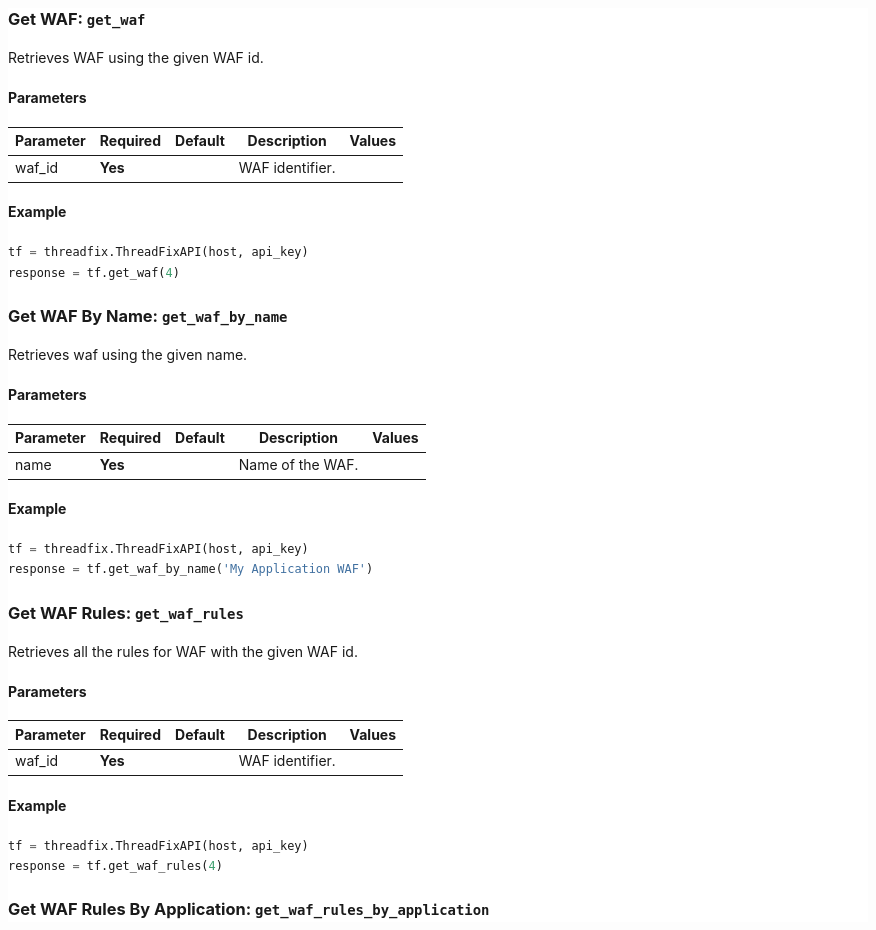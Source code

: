 ### Get WAF: `get_waf`

Retrieves WAF using the given WAF id.

#### Parameters

| Parameter  | Required | Default | Description | Values |
| ---------- | -------- | ------- | ----------- | ------ |
| waf_id | **Yes** |  | WAF identifier. |  |

#### Example

```python
tf = threadfix.ThreadFixAPI(host, api_key)
response = tf.get_waf(4)
```

### Get WAF By Name: `get_waf_by_name`

Retrieves waf using the given name.

#### Parameters

| Parameter  | Required | Default | Description | Values |
| ---------- | -------- | ------- | ----------- | ------ |
| name | **Yes** |  | Name of the WAF. |  |

#### Example

```python
tf = threadfix.ThreadFixAPI(host, api_key)
response = tf.get_waf_by_name('My Application WAF')
```

### Get WAF Rules: `get_waf_rules`

Retrieves all the rules for WAF with the given WAF id.

#### Parameters

| Parameter  | Required | Default | Description | Values |
| ---------- | -------- | ------- | ----------- | ------ |
| waf_id | **Yes** |  | WAF identifier. |  |

#### Example

```python
tf = threadfix.ThreadFixAPI(host, api_key)
response = tf.get_waf_rules(4)
```

### Get WAF Rules By Application: `get_waf_rules_by_application`
